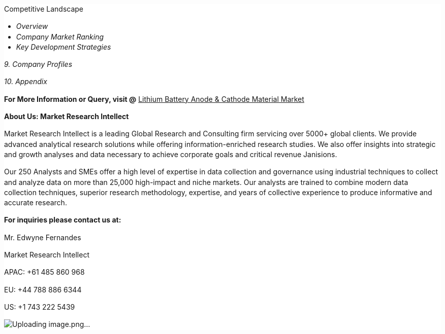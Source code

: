 Competitive Landscape</span></em></p><ul><li><em><span class="">Overview</span></em></li><li><em><span class="">Company Market Ranking</span></em></li><li><em><span class="">Key Development Strategies</span></em></li></ul><p><em><span class="font-[700]">9. Company Profiles</span></em></p><p><em><span class="font-[700]">10. Appendix</span></em></p><p><span class="font-[700]"><strong>For More Information or Query, visit&nbsp;@</strong>&nbsp;</span><span class="font-[700]"><a href="https://www.marketresearchintellect.com/product/global-lithium-battery-anode-cathode-material-market/?utm_source=Linkedin&utm_medium=017" target="_blank" data-tracking-control-name="article-ssr-frontend-pulse_little-text-block" data-tracking-will-navigate="" data-test-link="">Lithium Battery Anode & Cathode Material Market</a></span></p><p><strong><span class="font-[700]">About Us: Market Research Intellect</span></strong></p><p><span class="">Market Research Intellect is a leading Global Research and Consulting firm servicing over 5000+ global clients. We provide advanced analytical research solutions while offering information-enriched research studies.&nbsp;</span>We also offer insights into strategic and growth analyses and data necessary to achieve corporate goals and critical revenue Janisions.</p><p><span class="">Our 250 Analysts and SMEs offer a high level of expertise in data collection and governance using industrial techniques to collect and analyze data on more than 25,000 high-impact and niche markets. Our analysts are trained to combine modern data collection techniques, superior research methodology, expertise, and years of collective experience to produce informative and accurate research.</span></p><p><strong>For inquiries please contact us at:</strong></p><p>Mr. Edwyne Fernandes</p><p>Market Research Intellect</p><p>APAC: +61 485 860 968</p><p>EU: +44 788 886 6344</p><p>US: +1 743 222 5439</p>
![Uploading image.png…]()
